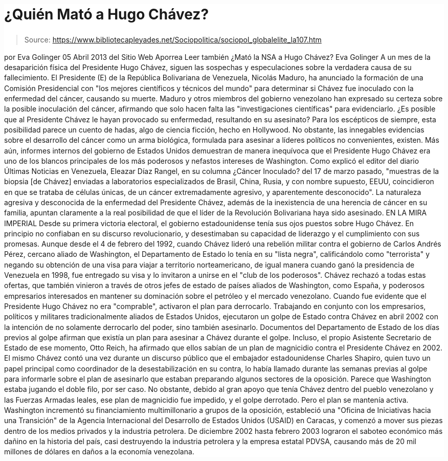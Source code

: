 # ¿Quién Mató a Hugo Chávez?

> Source: https://www.bibliotecapleyades.net/Sociopolitica/sociopol_globalelite_la107.htm

por Eva Golinger 05 Abril 2013
del Sitio Web Aporrea
Leer también ¿Mató la NSA a Hugo Chávez?
Eva Golinger
A un mes de la desaparición física del Presidente Hugo Chávez, siguen las sospechas y especulaciones sobre la verdadera causa de su fallecimiento.
El Presidente (E) de la República Bolivariana de Venezuela, Nicolás Maduro, ha anunciado la formación de una Comisión Presidencial con "los mejores científicos y técnicos del mundo" para determinar si Chávez fue inoculado con la enfermedad del cáncer, causando su muerte.
Maduro y otros miembros del gobierno venezolano han expresado su certeza sobre la posible inoculación del cáncer, afirmando que solo hacen falta las "investigaciones científicas" para evidenciarlo. ¿Es posible que al Presidente Chávez le hayan provocado su enfermedad, resultando en su asesinato?
Para los escépticos de siempre, esta posibilidad parece un cuento de hadas, algo de ciencia ficción, hecho en Hollywood. No obstante, las innegables evidencias sobre el desarrollo del cáncer como un arma biológica, formulada para asesinar a líderes políticos no convenientes, existen.
Más aún, informes internos del gobierno de Estados Unidos demuestran de manera inequívoca que el Presidente Hugo Chávez era uno de los blancos principales de los más poderosos y nefastos intereses de Washington. Como explicó el editor del diario Últimas Noticias en Venezuela, Eleazar Díaz Rangel, en su columna ¿Cáncer Inoculado? del 17 de marzo pasado,
"muestras de la biopsia [de Chávez] enviadas a laboratorios especializados de Brasil, China, Rusia, y con nombre supuesto, EEUU, coincidieron en que se trataba de células únicas, de un cáncer extremadamente agresivo, y aparentemente desconocido".
La naturaleza agresiva y desconocida de la enfermedad del Presidente Chávez, además de la inexistencia de una herencia de cáncer en su familia, apuntan claramente a la real posibilidad de que el líder de la Revolución Bolivariana haya sido asesinado.
EN LA MIRA IMPERIAL Desde su primera victoria electoral, el gobierno estadounidense tenía sus ojos puestos sobre Hugo Chávez.
En principio no confiaban en su discurso revolucionario, y desestimaban su capacidad de liderazgo y el cumplimiento con sus promesas.
Aunque desde el 4 de febrero del 1992, cuando Chávez lideró una rebelión militar contra el gobierno de Carlos Andrés Pérez, cercano aliado de Washington, el Departamento de Estado lo tenía en su "lista negra", calificándolo como "terrorista" y negando su obtención de una visa para viajar a territorio norteamericano, de igual manera cuando ganó la presidencia de Venezuela en 1998, fue entregado su visa y lo invitaron a unirse en el "club de los poderosos".
Chávez rechazó a todas estas ofertas, que también vinieron a través de otros jefes de estado de países aliados de Washington, como España, y poderosos empresarios interesados en mantener su dominación sobre el petróleo y el mercado venezolano. Cuando fue evidente que el Presidente Hugo Chávez no era "comprable", activaron el plan para derrocarlo.
Trabajando en conjunto con los empresarios, políticos y militares tradicionalmente aliados de Estados Unidos, ejecutaron un golpe de Estado contra Chávez en abril 2002 con la intención de no solamente derrocarlo del poder, sino también asesinarlo.
Documentos del Departamento de Estado de los días previos al golpe afirman que existía un plan para asesinar a Chávez durante el golpe. Incluso, el propio Asistente Secretario de Estado de ese momento, Otto Reich, ha afirmado que ellos sabían de un plan de magnicidio contra el Presidente Chávez en 2002.
El mismo Chávez contó una vez durante un discurso público que el embajador estadounidense Charles Shapiro, quien tuvo un papel principal como coordinador de la desestabilización en su contra, lo había llamado durante las semanas previas al golpe para informarle sobre el plan de asesinarlo que estaban preparando algunos sectores de la oposición.
Parece que Washington estaba jugando el doble filo, por ser caso. No obstante, debido al gran apoyo que tenía Chávez dentro del pueblo venezolano y las Fuerzas Armadas leales, ese plan de magnicidio fue impedido, y el golpe derrotado. Pero el plan se mantenía activa. Washington incrementó su financiamiento multimillonario a grupos de la oposición, estableció una "Oficina de Iniciativas hacia una Transición" de la Agencia Internacional del Desarrollo de Estados Unidos (USAID) en Caracas, y comenzó a mover sus piezas dentro de los medios privados y la industria petrolera.
De diciembre 2002 hasta febrero 2003 lograron el saboteo económico más dañino en la historia del país, casi destruyendo la industria petrolera y la empresa estatal PDVSA, causando más de 20 mil millones de dólares en daños a la economía venezolana.